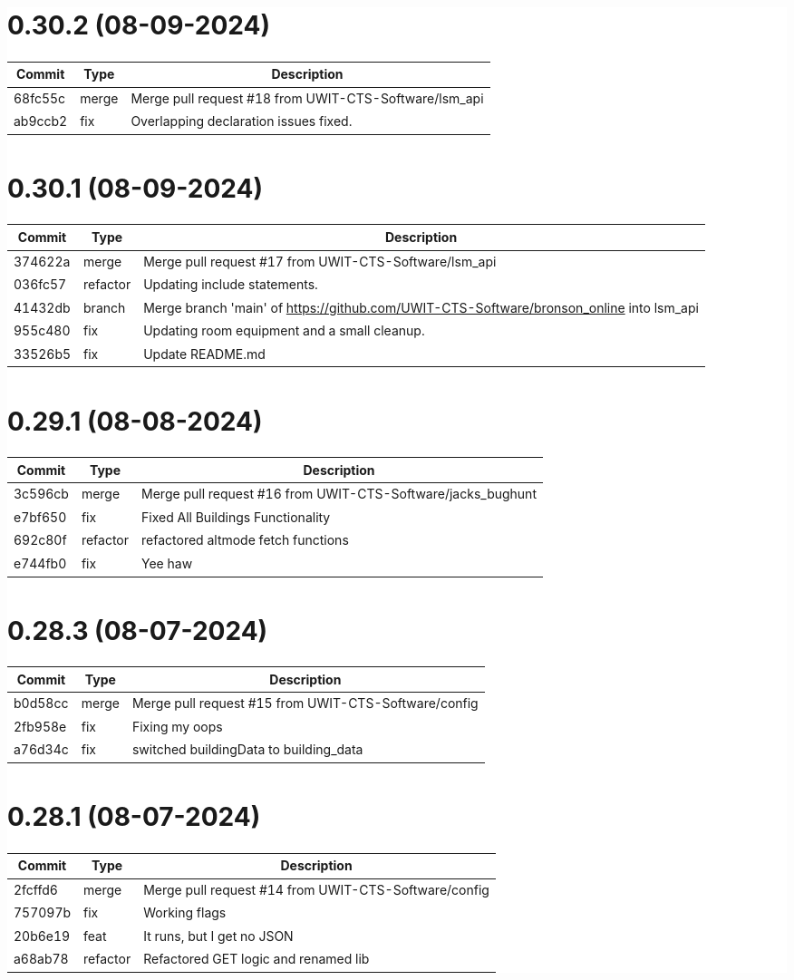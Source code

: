 <a name="0.30.3"></a>
# 0.30.2 (08-09-2024)
| Commit | Type | Description |
| -- | -- | -- |
| 68fc55c | merge | Merge pull request #18 from UWIT-CTS-Software/lsm_api |
| ab9ccb2 | fix | Overlapping declaration issues fixed. |

<a name="0.30.2"></a>
# 0.30.1 (08-09-2024)
| Commit | Type | Description |
| -- | -- | -- |
| 374622a | merge | Merge pull request #17 from UWIT-CTS-Software/lsm_api |
| 036fc57 | refactor | Updating include statements. |
| 41432db | branch | Merge branch 'main' of https://github.com/UWIT-CTS-Software/bronson_online into lsm_api |
| 955c480 | fix | Updating room equipment and a small cleanup. |
| 33526b5 | fix | Update README.md |

<a name="0.29.2"></a>
# 0.29.1 (08-08-2024)
| Commit | Type | Description |
| -- | -- | -- |
| 3c596cb | merge | Merge pull request #16 from UWIT-CTS-Software/jacks_bughunt | 
| e7bf650 | fix | Fixed All Buildings Functionality | 
| 692c80f | refactor | refactored altmode fetch functions | 
| e744fb0 | fix | Yee haw |

<a name="0.28.3"></a>
# 0.28.3 (08-07-2024)
| Commit | Type | Description |
| -- | -- | -- |
| b0d58cc | merge | Merge pull request #15 from UWIT-CTS-Software/config |
| 2fb958e | fix | Fixing my oops |
| a76d34c | fix | switched buildingData to building_data |

<a name="0.28.1"></a>
# 0.28.1 (08-07-2024)
| Commit | Type | Description |
| -- | -- | -- |
| 2fcffd6 | merge | Merge pull request #14 from UWIT-CTS-Software/config |
| 757097b | fix | Working flags |
| 20b6e19 | feat | It runs, but I get no JSON |
| a68ab78 | refactor | Refactored GET logic and renamed lib |
